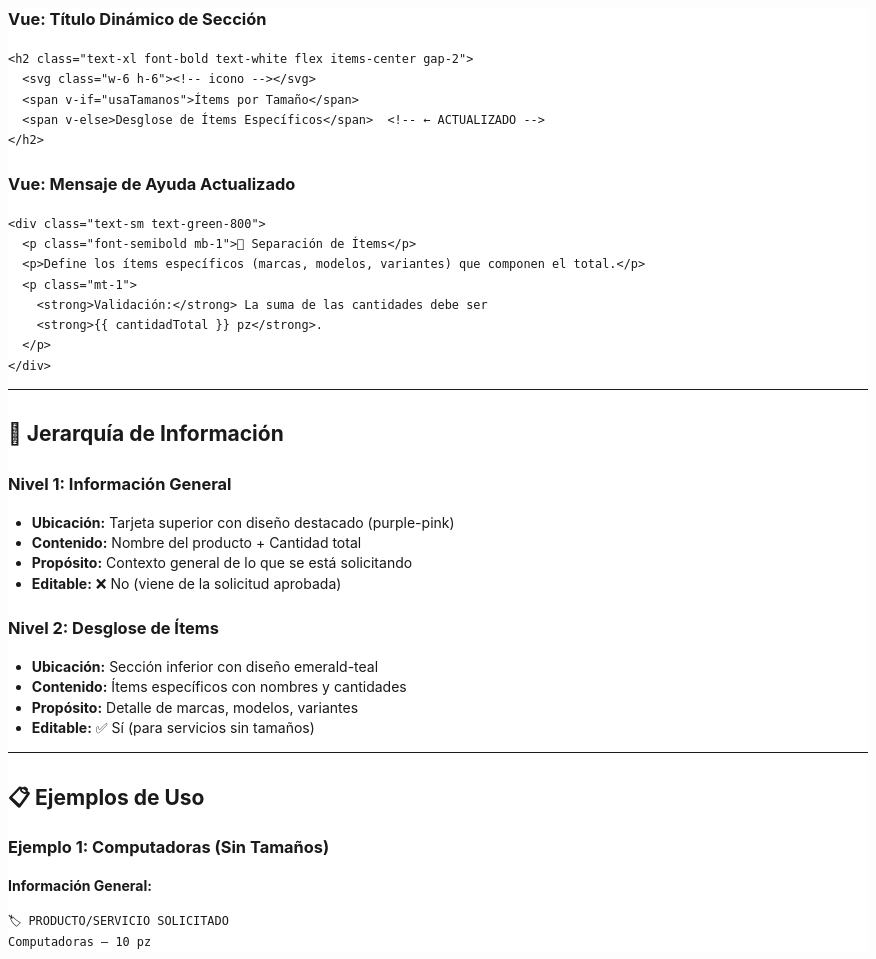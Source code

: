 ```vue
```

### Vue: Título Dinámico de Sección

```vue
<h2 class="text-xl font-bold text-white flex items-center gap-2">
  <svg class="w-6 h-6"><!-- icono --></svg>
  <span v-if="usaTamanos">Ítems por Tamaño</span>
  <span v-else>Desglose de Ítems Específicos</span>  <!-- ← ACTUALIZADO -->
</h2>
```

### Vue: Mensaje de Ayuda Actualizado

```vue
<div class="text-sm text-green-800">
  <p class="font-semibold mb-1">📝 Separación de Ítems</p>
  <p>Define los ítems específicos (marcas, modelos, variantes) que componen el total.</p>
  <p class="mt-1">
    <strong>Validación:</strong> La suma de las cantidades debe ser 
    <strong>{{ cantidadTotal }} pz</strong>.
  </p>
</div>
```

---

## 🎯 Jerarquía de Información

### Nivel 1: Información General
- **Ubicación:** Tarjeta superior con diseño destacado (purple-pink)
- **Contenido:** Nombre del producto + Cantidad total
- **Propósito:** Contexto general de lo que se está solicitando
- **Editable:** ❌ No (viene de la solicitud aprobada)

### Nivel 2: Desglose de Ítems
- **Ubicación:** Sección inferior con diseño emerald-teal
- **Contenido:** Ítems específicos con nombres y cantidades
- **Propósito:** Detalle de marcas, modelos, variantes
- **Editable:** ✅ Sí (para servicios sin tamaños)

---

## 📋 Ejemplos de Uso

### Ejemplo 1: Computadoras (Sin Tamaños)

**Información General:**
```
🏷️ PRODUCTO/SERVICIO SOLICITADO
Computadoras — 10 pz
```
